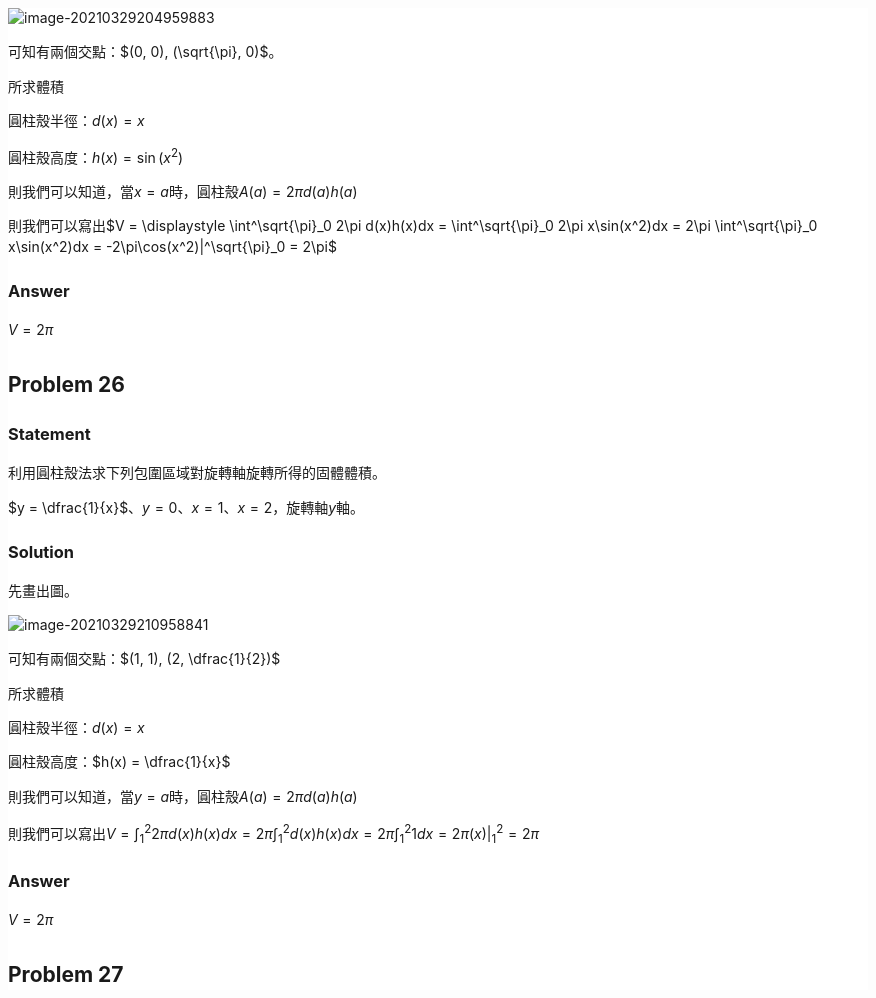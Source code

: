![image-20210329204959883](https://i.imgur.com/BGzZ2Ol.png)

可知有兩個交點：$(0, 0), (\sqrt{\pi}, 0)$。

所求體積

圓柱殼半徑：$d(x) = x$

圓柱殼高度：$h(x) = \sin(x^2)$

則我們可以知道，當$x=a$時，圓柱殼$A(a) = 2\pi d(a) h(a)$

則我們可以寫出$V = \displaystyle \int^\sqrt{\pi}_0 2\pi d(x)h(x)dx = \int^\sqrt{\pi}_0 2\pi x\sin(x^2)dx = 2\pi \int^\sqrt{\pi}_0 x\sin(x^2)dx = -2\pi\cos(x^2)|^\sqrt{\pi}_0 = 2\pi$



### Answer

$V = 2\pi$



## Problem 26

### Statement

利用圓柱殼法求下列包圍區域對旋轉軸旋轉所得的固體體積。

$y = \dfrac{1}{x}$、$y=0$、$x=1$、$x=2$，旋轉軸$y$軸。



### Solution

先畫出圖。

![image-20210329210958841](https://i.imgur.com/nuc4uJJ.png)

可知有兩個交點：$(1, 1), (2, \dfrac{1}{2})$

所求體積

圓柱殼半徑：$d(x) = x$

圓柱殼高度：$h(x) = \dfrac{1}{x}$

則我們可以知道，當$y=a$時，圓柱殼$A(a) = 2\pi d(a) h(a)$

則我們可以寫出$V = \displaystyle \int^2_1 2\pi d(x) h(x) dx = 2\pi \int^2_1 d(x)h(x) dx = 2\pi \int^2_1 1dx = 2\pi(x)|^2_1 = 2\pi$



### Answer

$V = 2\pi$



## Problem 27
